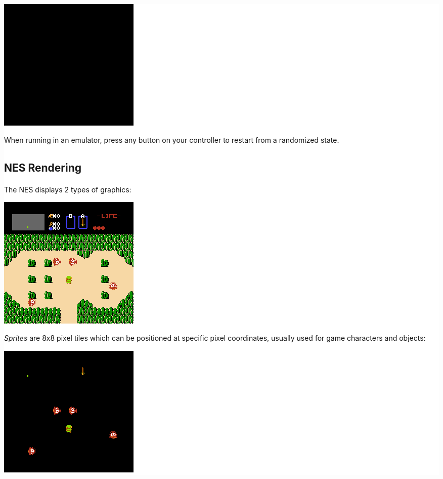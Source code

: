 <img src="demo.webp">
</div>



When running in an emulator,
press any button on your controller to restart from a randomized state.

## NES Rendering

The NES displays 2 types of graphics:

![sprites-and-background.webp](sprites-and-background.webp)

_Sprites_ are 8x8 pixel tiles which can be positioned at specific pixel coordinates,
usually used for game characters and objects:

![only-sprites.webp](only-sprites.webp)

